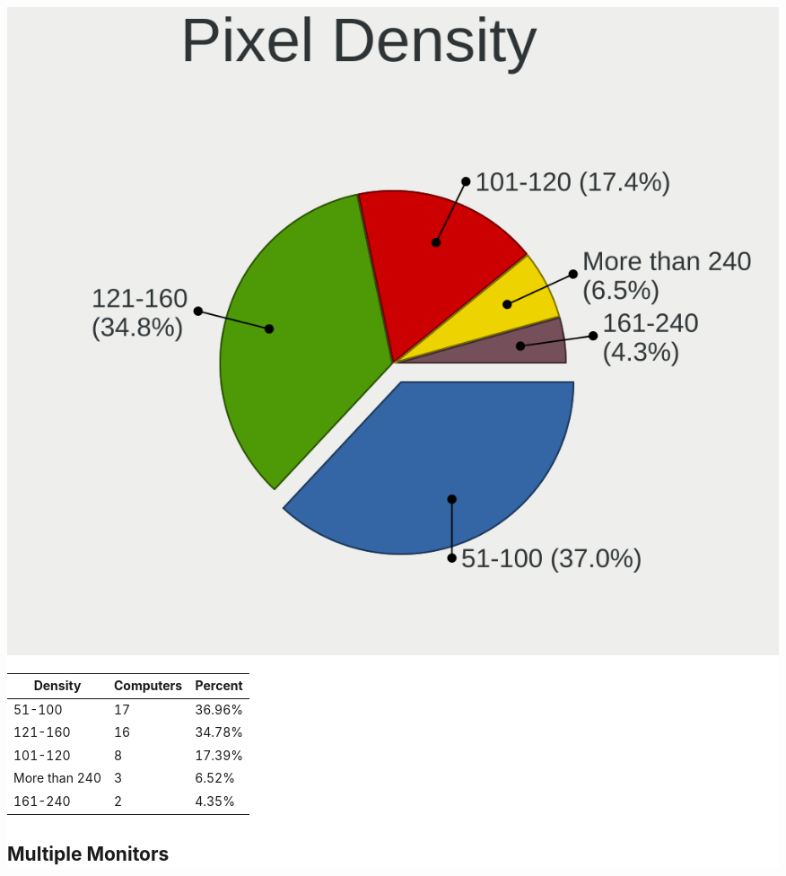 ![Pixel Density](./images/pie_chart/mon_density.svg)


| Density       | Computers | Percent |
|---------------|-----------|---------|
| 51-100        | 17        | 36.96%  |
| 121-160       | 16        | 34.78%  |
| 101-120       | 8         | 17.39%  |
| More than 240 | 3         | 6.52%   |
| 161-240       | 2         | 4.35%   |

Multiple Monitors
-----------------
